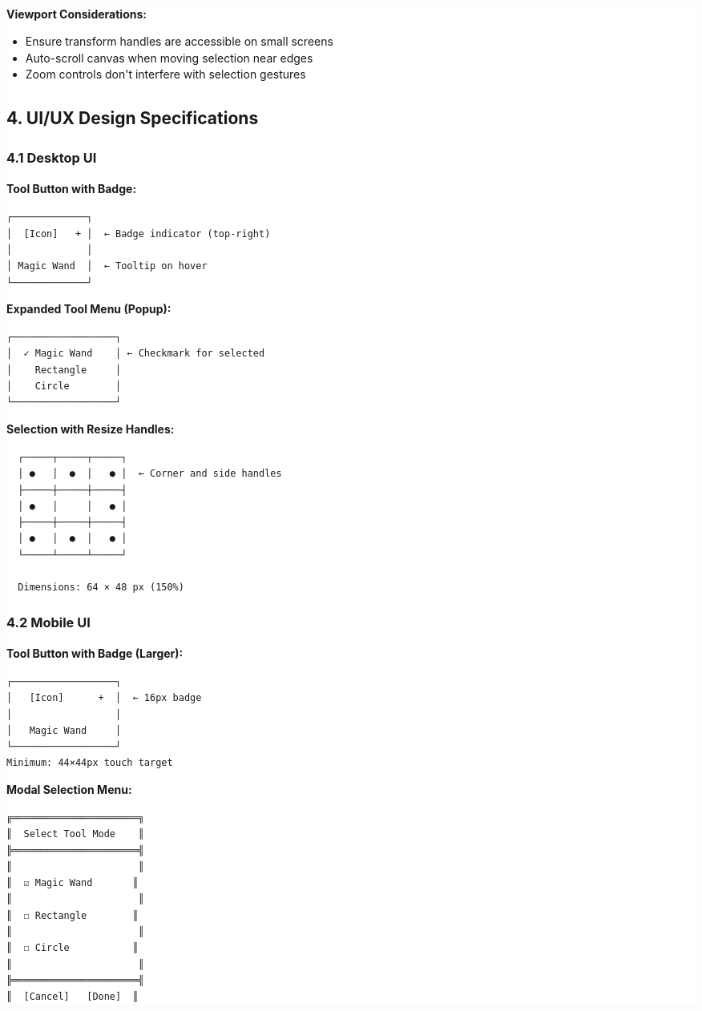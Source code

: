 **Viewport Considerations:**
- Ensure transform handles are accessible on small screens
- Auto-scroll canvas when moving selection near edges
- Zoom controls don't interfere with selection gestures

## 4. UI/UX Design Specifications

### 4.1 Desktop UI

**Tool Button with Badge:**
```
┌─────────────┐
│  [Icon]   + │  ← Badge indicator (top-right)
│             │
│ Magic Wand  │  ← Tooltip on hover
└─────────────┘
```

**Expanded Tool Menu (Popup):**
```
┌──────────────────┐
│  ✓ Magic Wand    │ ← Checkmark for selected
│    Rectangle     │
│    Circle        │
└──────────────────┘
```

**Selection with Resize Handles:**
```
  ┌─────┬─────┬─────┐
  │ ●   │  ●  │   ● │  ← Corner and side handles
  ├─────┼─────┼─────┤
  │ ●   │     │   ● │
  ├─────┼─────┼─────┤
  │ ●   │  ●  │   ● │
  └─────┴─────┴─────┘

  Dimensions: 64 × 48 px (150%)
```

### 4.2 Mobile UI

**Tool Button with Badge (Larger):**
```
┌──────────────────┐
│   [Icon]      +  │  ← 16px badge
│                  │
│   Magic Wand     │
└──────────────────┘
Minimum: 44×44px touch target
```

**Modal Selection Menu:**
```
╔══════════════════════╗
║  Select Tool Mode    ║
╠══════════════════════╣
║                      ║
║  ☑ Magic Wand       ║
║                      ║
║  ☐ Rectangle        ║
║                      ║
║  ☐ Circle           ║
║                      ║
╠══════════════════════╣
║  [Cancel]   [Done]  ║
```